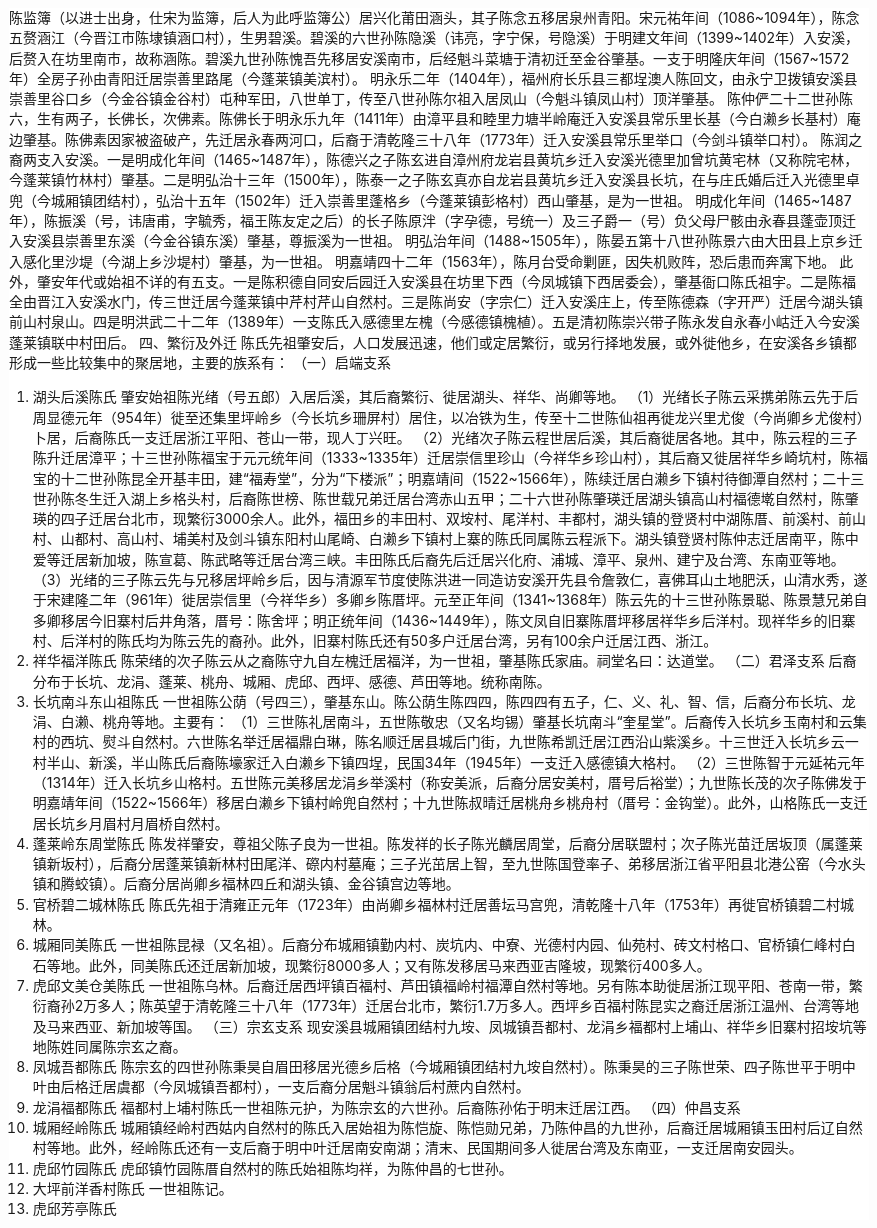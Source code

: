 陈监簿（以进士出身，仕宋为监簿，后人为此呼监簿公）居兴化莆田涵头，其子陈念五移居泉州青阳。宋元祐年间（1086~1094年），陈念五赘涵江（今晋江市陈埭镇涵口村），生男碧溪。碧溪的六世孙陈隐溪（讳亮，字宁保，号隐溪）于明建文年间（1399~1402年）入安溪，后赘入在坊里南市，故称涵陈。碧溪九世孙陈愧吾先移居安溪南市，后经魁斗菜塘于清初迁至金谷肇基。一支于明隆庆年间（1567~1572年）全房子孙由青阳迁居崇善里路尾（今蓬莱镇美滨村）。
明永乐二年（1404年），福州府长乐县三都埕澳人陈回文，由永宁卫拨镇安溪县崇善里谷口乡（今金谷镇金谷村）屯种军田，八世单丁，传至八世孙陈尔祖入居凤山（今魁斗镇凤山村）顶洋肇基。
陈仲俨二十二世孙陈六，生有两子，长佛长，次佛素。陈佛长于明永乐九年（1411年）由漳平县和睦里力塘半岭庵迁入安溪县常乐里长基（今白濑乡长基村）庵边肇基。陈佛素因家被盗破产，先迁居永春两河口，后裔于清乾隆三十八年（1773年）迁入安溪县常乐里举口（今剑斗镇举口村）。
陈润之裔两支入安溪。一是明成化年间（1465~1487年），陈德兴之子陈玄进自漳州府龙岩县黄坑乡迁入安溪光德里加曾坑黄宅林（又称院宅林，今蓬莱镇竹林村）肇基。二是明弘治十三年（1500年），陈泰一之子陈玄真亦自龙岩县黄坑乡迁入安溪县长坑，在与庄氏婚后迁入光德里卓兜（今城厢镇团结村），弘治十五年（1502年）迁入崇善里蓬格乡（今蓬莱镇彭格村）西山肇基，是为一世祖。
明成化年间（1465~1487年），陈振溪（号，讳唐甫，字毓秀，福王陈友定之后）的长子陈原泮（字孕德，号统一）及三子爵一（号）负父母尸骸由永春县蓬壶顶迁入安溪县崇善里东溪（今金谷镇东溪）肇基，尊振溪为一世祖。
明弘治年间（1488~1505年），陈晏五第十八世孙陈景六由大田县上京乡迁入感化里沙堤（今湖上乡沙堤村）肇基，为一世祖。
明嘉靖四十二年（1563年），陈月台受命剿匪，因失机败阵，恐后患而奔寓下地。
此外，肇安年代或始祖不详的有五支。一是陈积德自同安后园迁入安溪县在坊里下西（今凤城镇下西居委会），肇基衙口陈氏祖宇。二是陈福全由晋江入安溪水门，传三世迁居今蓬莱镇中芹村芹山自然村。三是陈尚安（字宗仁）迁入安溪庄上，传至陈德森（字开严）迁居今湖头镇前山村泉山。四是明洪武二十二年（1389年）一支陈氏入感德里左槐（今感德镇槐植）。五是清初陈崇兴带子陈永发自永春小岵迁入今安溪蓬莱镇联中村田后。
四、繁衍及外迁
陈氏先祖肇安后，人口发展迅速，他们或定居繁衍，或另行择地发展，或外徙他乡，在安溪各乡镇都形成一些比较集中的聚居地，主要的族系有：
（一）启端支系
1. 湖头后溪陈氏
肇安始祖陈光绪（号五郎）入居后溪，其后裔繁衍、徙居湖头、祥华、尚卿等地。
（1）光绪长子陈云采携弟陈云先于后周显德元年（954年）徙至还集里坪岭乡（今长坑乡珊屏村）居住，以冶铁为生，传至十二世陈仙祖再徙龙兴里尤俊（今尚卿乡尤俊村）卜居，后裔陈氏一支迁居浙江平阳、苍山一带，现人丁兴旺。
（2）光绪次子陈云程世居后溪，其后裔徙居各地。其中，陈云程的三子陈升迁居漳平；十三世孙陈福宝于元元统年间（1333~1335年）迁居崇信里珍山（今祥华乡珍山村），其后裔又徙居祥华乡崎坑村，陈福宝的十二世孙陈昆全开基丰田，建“福寿堂”，分为“下楼派”；明嘉靖间（1522~1566年），陈续迁居白濑乡下镇村待御潭自然村；二十三世孙陈冬生迁入湖上乡格头村，后裔陈世榜、陈世载兄弟迁居台湾赤山五甲；二十六世孙陈肇瑛迁居湖头镇高山村福德墘自然村，陈肇瑛的四子迁居台北市，现繁衍3000余人。此外，福田乡的丰田村、双垵村、尾洋村、丰都村，湖头镇的登贤村中湖陈厝、前溪村、前山村、山都村、高山村、埔美村及剑斗镇东阳村山尾崎、白濑乡下镇村上寨的陈氏同属陈云程派下。湖头镇登贤村陈仲志迁居南平，陈中爱等迁居新加坡，陈宣葛、陈武略等迁居台湾三峡。丰田陈氏后裔先后迁居兴化府、浦城、漳平、泉州、建宁及台湾、东南亚等地。
（3）光绪的三子陈云先与兄移居坪岭乡后，因与清源军节度使陈洪进一同造访安溪开先县令詹敦仁，喜佛耳山土地肥沃，山清水秀，遂于宋建隆二年（961年）徙居崇信里（今祥华乡）多卿乡陈厝坪。元至正年间（1341~1368年）陈云先的十三世孙陈景聪、陈景慧兄弟自多卿移居今旧寨村后井角落，厝号：陈舍坪；明正统年间（1436~1449年），陈文凤自旧寨陈厝坪移居祥华乡后洋村。现祥华乡的旧寨村、后洋村的陈氏均为陈云先的裔孙。此外，旧寨村陈氏还有50多户迁居台湾，另有100余户迁居江西、浙江。
2. 祥华福洋陈氏
陈荣绪的次子陈云从之裔陈守九自左槐迁居福洋，为一世祖，肇基陈氏家庙。祠堂名曰：达道堂。
（二）君泽支系
后裔分布于长坑、龙涓、蓬莱、桃舟、城厢、虎邱、西坪、感德、芦田等地。统称南陈。
1. 长坑南斗东山祖陈氏
一世祖陈公荫（号四三），肇基东山。陈公荫生陈四四，陈四四有五子，仁、义、礼、智、信，后裔分布长坑、龙涓、白濑、桃舟等地。主要有：
（1）三世陈礼居南斗，五世陈敬忠（又名均锡）肇基长坑南斗“奎星堂”。后裔传入长坑乡玉南村和云集村的西坑、熨斗自然村。六世陈名举迁居福鼎白琳，陈名顺迁居县城后门街，九世陈希凯迁居江西沿山紫溪乡。十三世迁入长坑乡云一村半山、新溪，半山陈氏后裔陈壕家迁入白濑乡下镇四埕，民国34年（1945年）一支迁入感德镇大格村。
（2）三世陈智于元延祐元年（1314年）迁入长坑乡山格村。五世陈元美移居龙涓乡举溪村（称安美派，后裔分居安美村，厝号后裕堂）；九世陈长茂的次子陈佛发于明嘉靖年间（1522~1566年）移居白濑乡下镇村岭兜自然村；十九世陈叔晴迁居桃舟乡桃舟村（厝号：金钩堂）。此外，山格陈氏一支迁居长坑乡月眉村月眉桥自然村。
2. 蓬莱岭东周堂陈氏
陈发祥肇安，尊祖父陈子良为一世祖。陈发祥的长子陈光麟居周堂，后裔分居联盟村；次子陈光苗迁居坂顶（属蓬莱镇新坂村），后裔分居蓬莱镇新林村田尾洋、磜内村墓庵；三子光茁居上智，至九世陈国登率子、弟移居浙江省平阳县北港公窑（今水头镇和腾蛟镇）。后裔分居尚卿乡福林四丘和湖头镇、金谷镇宫边等地。
3. 官桥碧二城林陈氏
陈氏先祖于清雍正元年（1723年）由尚卿乡福林村迁居善坛马宫兜，清乾隆十八年（1753年）再徙官桥镇碧二村城林。
4. 城厢同美陈氏
一世祖陈昆禄（又名祖）。后裔分布城厢镇勤内村、炭坑内、中寮、光德村内园、仙苑村、砖文村格口、官桥镇仁峰村白石等地。此外，同美陈氏还迁居新加坡，现繁衍8000多人；又有陈发移居马来西亚吉隆坡，现繁衍400多人。
5. 虎邱文美仓美陈氏
一世祖陈乌林。后裔迁居西坪镇百福村、芦田镇福岭村福潭自然村等地。另有陈本助徙居浙江现平阳、苍南一带，繁衍裔孙2万多人；陈英望于清乾隆三十八年（1773年）迁居台北市，繁衍1.7万多人。西坪乡百福村陈昆实之裔迁居浙江温州、台湾等地及马来西亚、新加坡等国。
（三）宗玄支系
现安溪县城厢镇团结村九垵、凤城镇吾都村、龙涓乡福都村上埔山、祥华乡旧寨村招垵坑等地陈姓同属陈宗玄之裔。
1. 凤城吾都陈氏
陈宗玄的四世孙陈秉昊自眉田移居光德乡后格（今城厢镇团结村九垵自然村）。陈秉昊的三子陈世荣、四子陈世平于明中叶由后格迁居虞都（今凤城镇吾都村），一支后裔分居魁斗镇翁后村蔗内自然村。
2. 龙涓福都陈氏
福都村上埔村陈氏一世祖陈元护，为陈宗玄的六世孙。后裔陈孙佑于明末迁居江西。
（四）仲昌支系
1. 城厢经岭陈氏
城厢镇经岭村西姑内自然村的陈氏入居始祖为陈恺旋、陈恺勋兄弟，乃陈仲昌的九世孙，后裔迁居城厢镇玉田村后辽自然村等地。此外，经岭陈氏还有一支后裔于明中叶迁居南安南湖；清末、民国期间多人徙居台湾及东南亚，一支迁居南安园头。
2. 虎邱竹园陈氏
虎邱镇竹园陈厝自然村的陈氏始祖陈均祥，为陈仲昌的七世孙。
3. 大坪前洋香村陈氏
一世祖陈记。
4. 虎邱芳亭陈氏